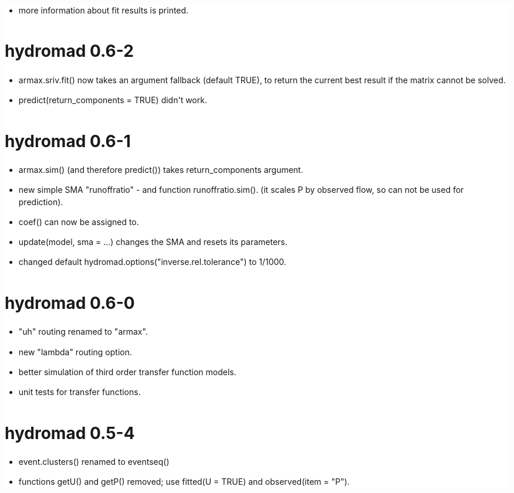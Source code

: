   * more information about fit results is printed.

# hydromad 0.6-2

  * armax.sriv.fit() now takes an argument fallback (default TRUE),
    to return the current best result if the matrix cannot be solved.

  * predict(return_components = TRUE) didn't work.

# hydromad 0.6-1

  * armax.sim() (and therefore predict()) takes return_components argument.

  * new simple SMA "runoffratio" - and function runoffratio.sim().
    (it scales P by observed flow, so can not be used for prediction).

  * coef() can now be assigned to.

  * update(model, sma = ...) changes the SMA and resets its parameters.

  * changed default hydromad.options("inverse.rel.tolerance") to 1/1000.

# hydromad 0.6-0

  * "uh" routing renamed to "armax".

  * new "lambda" routing option.

  * better simulation of third order transfer function models.

  * unit tests for transfer functions.

# hydromad 0.5-4

  * event.clusters() renamed to eventseq()

  * functions getU() and getP() removed;
    use fitted(U = TRUE) and observed(item = "P").
